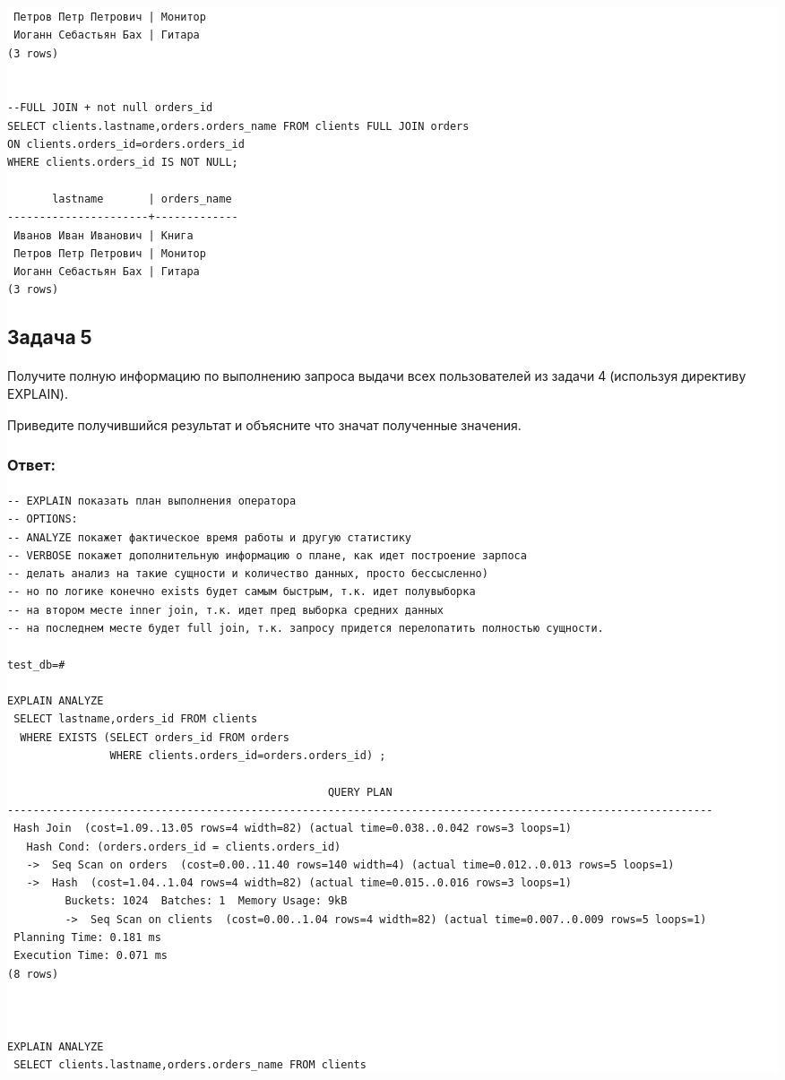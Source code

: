 ```postgres-psql
 Петров Петр Петрович | Монитор
 Иоганн Себастьян Бах | Гитара
(3 rows)


--FULL JOIN + not null orders_id
SELECT clients.lastname,orders.orders_name FROM clients FULL JOIN orders
ON clients.orders_id=orders.orders_id
WHERE clients.orders_id IS NOT NULL;

       lastname       | orders_name 
----------------------+-------------
 Иванов Иван Иванович | Книга
 Петров Петр Петрович | Монитор
 Иоганн Себастьян Бах | Гитара
(3 rows)
```

## Задача 5

Получите полную информацию по выполнению запроса выдачи всех пользователей из задачи 4
(используя директиву EXPLAIN).

Приведите получившийся результат и объясните что значат полученные значения.

### Ответ:
```postgres-psql
-- EXPLAIN показать план выполнения оператора
-- OPTIONS:
-- ANALYZE покажет фактическое время работы и другую статистику
-- VERBOSE покажет дополнительную информацию о плане, как идет построение зарпоса
-- делать анализ на такие сущности и количество данных, просто бессысленно)
-- но по логике конечно exists будет самым быстрым, т.к. идет полувыборка
-- на втором месте inner join, т.к. идет пред выборка средних данных
-- на последнем месте будет full join, т.к. запросу придется перелопатить полностью сущности.

test_db=#

EXPLAIN ANALYZE
 SELECT lastname,orders_id FROM clients
  WHERE EXISTS (SELECT orders_id FROM orders 
                WHERE clients.orders_id=orders.orders_id) ;
                
                                                  QUERY PLAN                                                  
--------------------------------------------------------------------------------------------------------------
 Hash Join  (cost=1.09..13.05 rows=4 width=82) (actual time=0.038..0.042 rows=3 loops=1)
   Hash Cond: (orders.orders_id = clients.orders_id)
   ->  Seq Scan on orders  (cost=0.00..11.40 rows=140 width=4) (actual time=0.012..0.013 rows=5 loops=1)
   ->  Hash  (cost=1.04..1.04 rows=4 width=82) (actual time=0.015..0.016 rows=3 loops=1)
         Buckets: 1024  Batches: 1  Memory Usage: 9kB
         ->  Seq Scan on clients  (cost=0.00..1.04 rows=4 width=82) (actual time=0.007..0.009 rows=5 loops=1)
 Planning Time: 0.181 ms
 Execution Time: 0.071 ms
(8 rows)



EXPLAIN ANALYZE 
 SELECT clients.lastname,orders.orders_name FROM clients
```